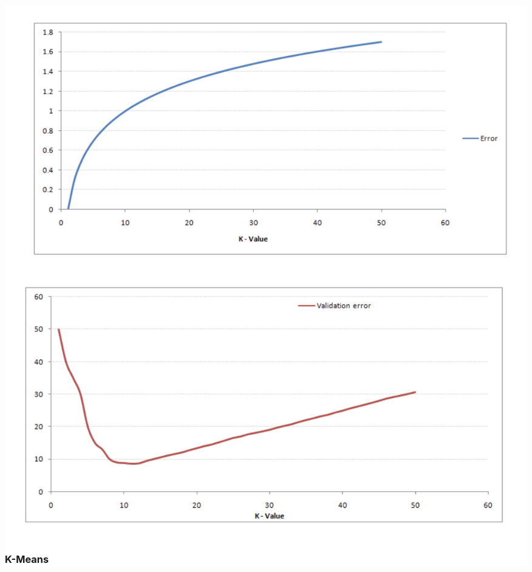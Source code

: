 <img src="https://github.com/thelostpeace/origin_the_book/blob/master/image/knn2.png?raw=true" />

<img src="https://github.com/thelostpeace/origin_the_book/blob/master/image/knn3.png?raw=true" />
</p>

### K-Means
